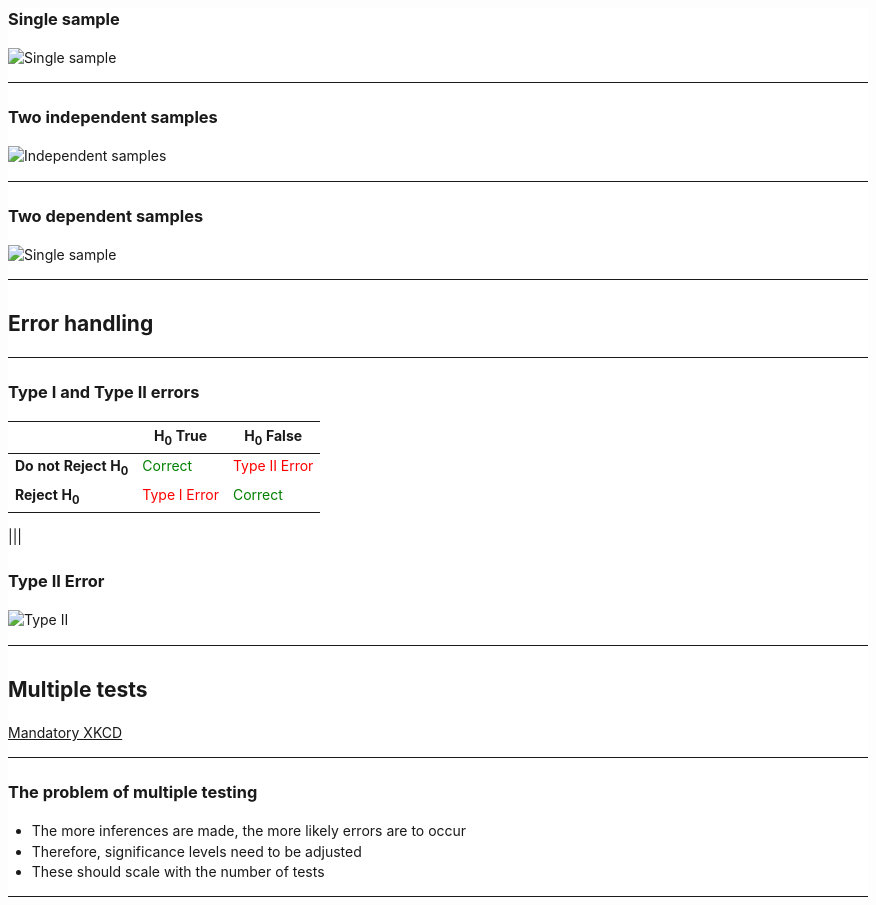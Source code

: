 ### Single sample

![Single sample](C05_assets/Single_sample_tests.png)

---

### Two independent samples

![Independent samples](C05_assets/Two_indep_samples_tests.png)

---

### Two dependent samples

![Single sample](C05_assets/Two_dep_samples_tests.png)

---

## Error handling

---

### Type I and Type II errors

|                               |H<sub>0</sub> True                     |H<sub>0</sub> False                   |
|-------------------------------|---------------------------------------|--------------------------------------|
|**Do not Reject H<sub>0</sub>**|<font color="green">Correct</font>     |<font color="red">Type II Error</font>|
|**Reject H<sub>0</sub>**       |<font color="red">Type I Error</font>  |<font color="green">Correct</font>    |

|||

### Type II Error

![Type II](C05_assets/TypeII.jpg)

---

## Multiple tests

[Mandatory XKCD](https://xkcd.com/882/) 

---

### The problem of multiple testing

* The more inferences are made, the more likely errors are to occur
* Therefore, significance levels need to be adjusted 
* These should scale with the number of tests 

---